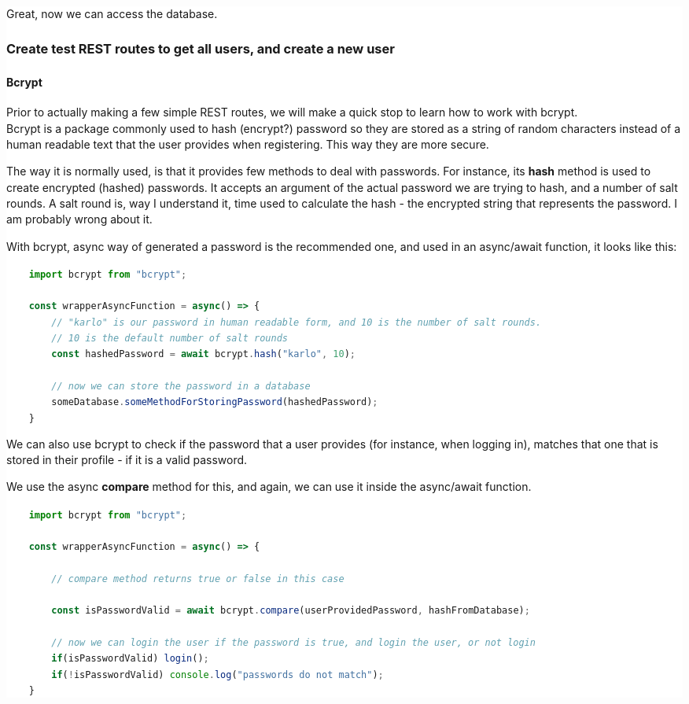 ```js
```

Great, now we can access the database.

### Create test REST routes to get all users, and create a new user

#### Bcrypt

Prior to actually making a few simple REST routes, we will make a quick stop to learn how to work with bcrypt.  
Bcrypt is a package commonly used to hash (encrypt?) password so they are stored as a string of random characters instead of a human readable text that the user provides when registering. This way they are more secure.  

The way it is normally used, is that it provides few methods to deal with passwords. For instance, its **hash** method is used to create encrypted (hashed) passwords. It accepts an argument of the actual password we are trying to hash, and a number of salt rounds. A salt round is, way I understand it, time used to calculate the hash - the encrypted string that represents the password. I am probably wrong about it. 

With bcrypt, async way of generated a password is the recommended one, and used in an async/await function, it looks like this:

```js
    import bcrypt from "bcrypt";

    const wrapperAsyncFunction = async() => {
        // "karlo" is our password in human readable form, and 10 is the number of salt rounds. 
        // 10 is the default number of salt rounds
        const hashedPassword = await bcrypt.hash("karlo", 10);

        // now we can store the password in a database
        someDatabase.someMethodForStoringPassword(hashedPassword);
    }
```

We can also use bcrypt to check if the password that a user provides (for instance, when logging in), matches that one that is stored in their profile - if it is a valid password.

We use the async **compare** method for this, and again, we can use it inside the async/await function. 

```js
    import bcrypt from "bcrypt";

    const wrapperAsyncFunction = async() => {

        // compare method returns true or false in this case

        const isPasswordValid = await bcrypt.compare(userProvidedPassword, hashFromDatabase);

        // now we can login the user if the password is true, and login the user, or not login
        if(isPasswordValid) login();
        if(!isPasswordValid) console.log("passwords do not match");
    }
```
